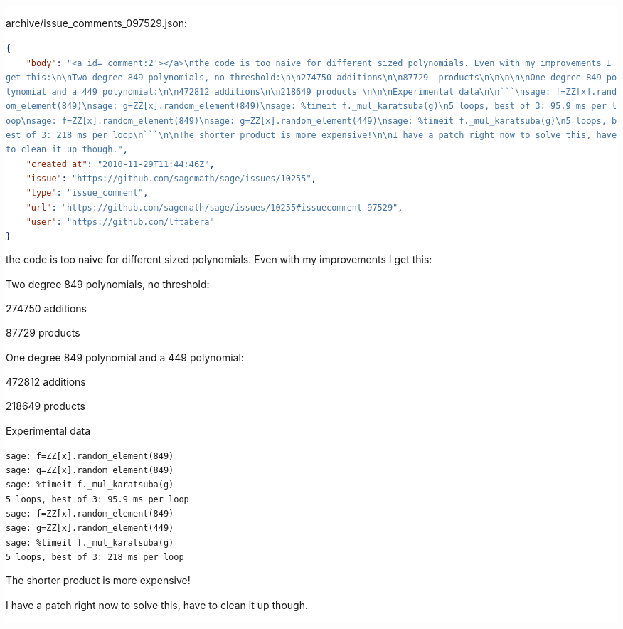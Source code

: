 

---

archive/issue_comments_097529.json:
```json
{
    "body": "<a id='comment:2'></a>\nthe code is too naive for different sized polynomials. Even with my improvements I get this:\n\nTwo degree 849 polynomials, no threshold:\n\n274750 additions\n\n87729  products\n\n\n\n\nOne degree 849 polynomial and a 449 polynomial:\n\n472812 additions\n\n218649 products \n\n\nExperimental data\n\n```\nsage: f=ZZ[x].random_element(849)\nsage: g=ZZ[x].random_element(849)\nsage: %timeit f._mul_karatsuba(g)\n5 loops, best of 3: 95.9 ms per loop\nsage: f=ZZ[x].random_element(849)\nsage: g=ZZ[x].random_element(449)\nsage: %timeit f._mul_karatsuba(g)\n5 loops, best of 3: 218 ms per loop\n```\n\nThe shorter product is more expensive!\n\nI have a patch right now to solve this, have to clean it up though.",
    "created_at": "2010-11-29T11:44:46Z",
    "issue": "https://github.com/sagemath/sage/issues/10255",
    "type": "issue_comment",
    "url": "https://github.com/sagemath/sage/issues/10255#issuecomment-97529",
    "user": "https://github.com/lftabera"
}
```

<a id='comment:2'></a>
the code is too naive for different sized polynomials. Even with my improvements I get this:

Two degree 849 polynomials, no threshold:

274750 additions

87729  products




One degree 849 polynomial and a 449 polynomial:

472812 additions

218649 products 


Experimental data

```
sage: f=ZZ[x].random_element(849)
sage: g=ZZ[x].random_element(849)
sage: %timeit f._mul_karatsuba(g)
5 loops, best of 3: 95.9 ms per loop
sage: f=ZZ[x].random_element(849)
sage: g=ZZ[x].random_element(449)
sage: %timeit f._mul_karatsuba(g)
5 loops, best of 3: 218 ms per loop
```

The shorter product is more expensive!

I have a patch right now to solve this, have to clean it up though.



---